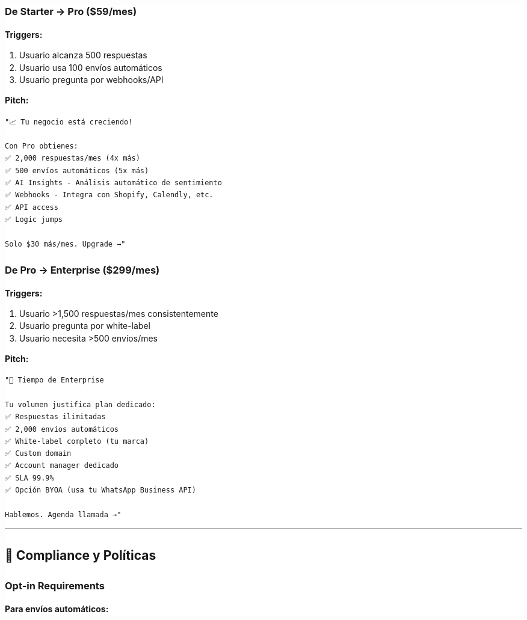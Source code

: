 ### De Starter → Pro ($59/mes)

**Triggers:**
1. Usuario alcanza 500 respuestas
2. Usuario usa 100 envíos automáticos
3. Usuario pregunta por webhooks/API

**Pitch:**
```
"📈 Tu negocio está creciendo!

Con Pro obtienes:
✅ 2,000 respuestas/mes (4x más)
✅ 500 envíos automáticos (5x más)
✅ AI Insights - Análisis automático de sentimiento
✅ Webhooks - Integra con Shopify, Calendly, etc.
✅ API access
✅ Logic jumps

Solo $30 más/mes. Upgrade →"
```

### De Pro → Enterprise ($299/mes)

**Triggers:**
1. Usuario >1,500 respuestas/mes consistentemente
2. Usuario pregunta por white-label
3. Usuario necesita >500 envíos/mes

**Pitch:**
```
"🚀 Tiempo de Enterprise

Tu volumen justifica plan dedicado:
✅ Respuestas ilimitadas
✅ 2,000 envíos automáticos
✅ White-label completo (tu marca)
✅ Custom domain
✅ Account manager dedicado
✅ SLA 99.9%
✅ Opción BYOA (usa tu WhatsApp Business API)

Hablemos. Agenda llamada →"
```

---

## 🔐 Compliance y Políticas

### Opt-in Requirements

**Para envíos automáticos:**
